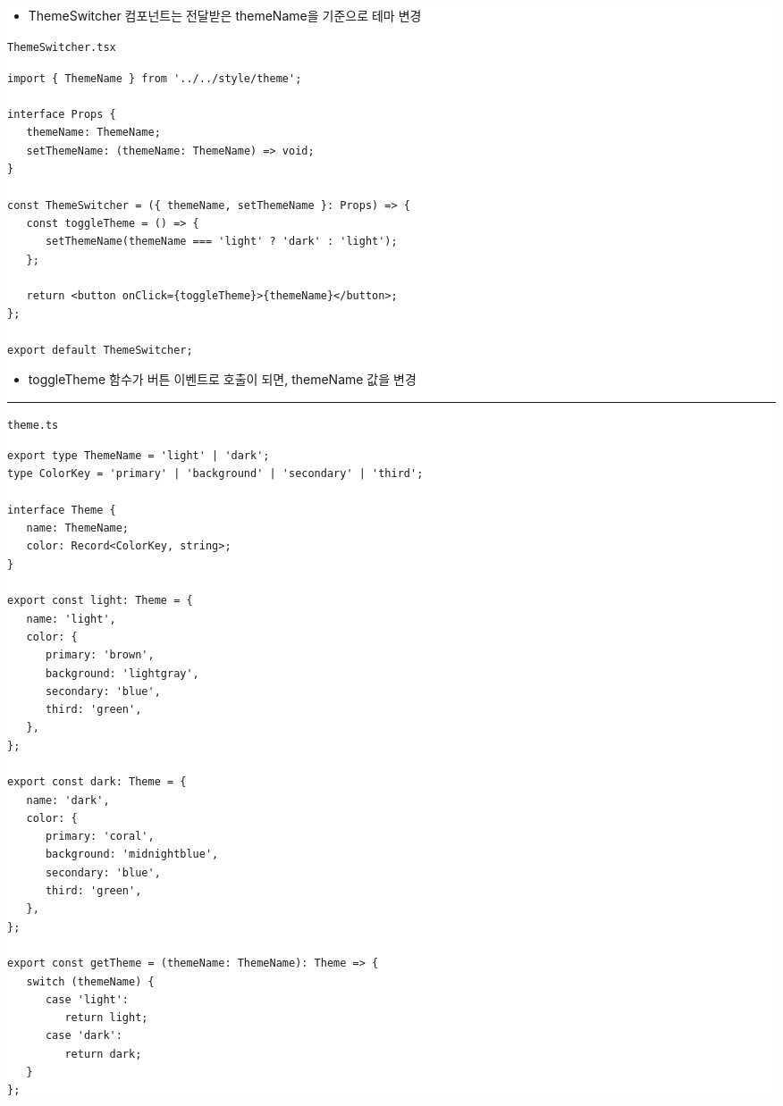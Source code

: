 - ThemeSwitcher 컴포넌트는 전달받은 themeName을 기준으로 테마 변경

`ThemeSwitcher.tsx`
```
import { ThemeName } from '../../style/theme';

interface Props {
   themeName: ThemeName;
   setThemeName: (themeName: ThemeName) => void;
}

const ThemeSwitcher = ({ themeName, setThemeName }: Props) => {
   const toggleTheme = () => {
      setThemeName(themeName === 'light' ? 'dark' : 'light');
   };

   return <button onClick={toggleTheme}>{themeName}</button>;
};

export default ThemeSwitcher;
```

- toggleTheme 함수가 버튼 이벤트로 호출이 되면, themeName 값을 변경


---


`theme.ts`
```
export type ThemeName = 'light' | 'dark';
type ColorKey = 'primary' | 'background' | 'secondary' | 'third';

interface Theme {
   name: ThemeName;
   color: Record<ColorKey, string>;
}

export const light: Theme = {
   name: 'light',
   color: {
      primary: 'brown',
      background: 'lightgray',
      secondary: 'blue',
      third: 'green',
   },
};

export const dark: Theme = {
   name: 'dark',
   color: {
      primary: 'coral',
      background: 'midnightblue',
      secondary: 'blue',
      third: 'green',
   },
};

export const getTheme = (themeName: ThemeName): Theme => {
   switch (themeName) {
      case 'light':
         return light;
      case 'dark':
         return dark;
   }
};
```